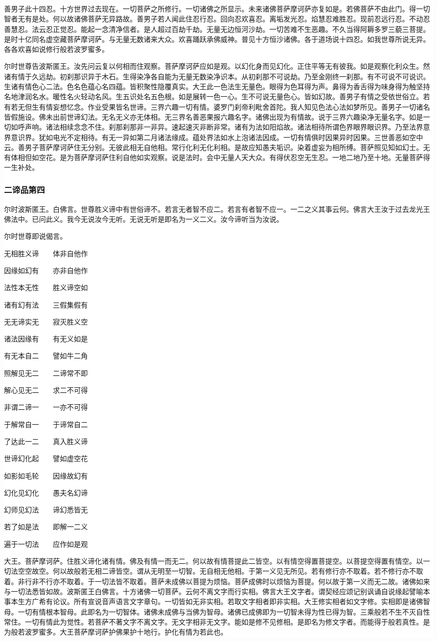 善男子此十四忍。十方世界过去现在。一切菩萨之所修行。一切诸佛之所显示。未来诸佛菩萨摩诃萨亦复如是。若佛菩萨不由此门。得一切智者无有是处。何以故诸佛菩萨无异路故。善男子若人闻此住忍行忍。回向忍欢喜忍。离垢发光忍。焰慧忍难胜忍。现前忍远行忍。不动忍善慧忍。法云忍正觉忍。能起一念清净信者。是人超过百劫千劫。无量无边恒河沙劫。一切苦难不生恶趣。不久当得阿耨多罗三藐三菩提。是时十亿同名虚空藏菩萨摩诃萨。与无量无数诸来大众。欢喜踊跃承佛威神。普见十方恒沙诸佛。各于道场说十四忍。如我世尊所说无异。各各欢喜如说修行般若波罗蜜多。  

尔时世尊告波斯匿王。汝先问云复以何相而住观察。菩萨摩诃萨应如是观。以幻化身而见幻化。正住平等无有彼我。如是观察化利众生。然诸有情于久远劫。初刹那识异于木石。生得染净各自能为无量无数染净识本。从初刹那不可说劫。乃至金刚终一刹那。有不可说不可说识。生诸有情色心二法。色名色蕴心名四蕴。皆积聚性隐覆真实。大王此一色法生无量色。眼得为色耳得为声。鼻得为香舌得为味身得为触坚持名地津润名水。暖性名火轻动名风。生五识处名五色根。如是展转一色一心。生不可说无量色心。皆如幻故。善男子有情之受依世俗立。若有若无但生有情妄想忆念。作业受果皆名世谛。三界六趣一切有情。婆罗门刹帝利毗舍首陀。我人知见色法心法如梦所见。善男子一切诸名皆假施设。佛未出前世谛幻法。无名无义亦无体相。无三界名善恶果报六趣名字。诸佛出现为有情故。说于三界六趣染净无量名字。如是一切如呼声响。诸法相续念念不住。刹那刹那非一非异。速起速灭非断非常。诸有为法如阳焰故。诸法相待所谓色界眼界眼识界。乃至法界意界意识界。犹如电光不定相待。有无一异如第二月诸法缘成。蕴处界法如水上泡诸法因成。一切有情俱时因果异时因果。三世善恶如空中云。善男子菩萨摩诃萨住无分别。无彼此相无自他相。常行化利无化利相。是故应知愚夫垢识。染着虚妄为相所缚。菩萨照见知如幻士。无有体相但如空花。是为菩萨摩诃萨住利自他如实观察。说是法时。会中无量人天大众。有得伏忍空无生忍。一地二地乃至十地。无量菩萨得一生补处。  

### 二谛品第四

尔时波斯匿王。白佛言。世尊胜义谛中有世俗谛不。若言无者智不应二。若言有者智不应一。一二之义其事云何。佛言大王汝于过去龙光王佛法中。已问此义。我今无说汝今无听。无说无听是即名为一义二义。汝今谛听当为汝说。  

尔时世尊即说偈言。  

无相胜义谛　　体非自他作  

因缘如幻有　　亦非自他作  

法性本无性　　胜义谛空如  

诸有幻有法　　三假集假有  

无无谛实无　　寂灭胜义空  

诸法因缘有　　有无义如是  

有无本自二　　譬如牛二角  

照解见无二　　二谛常不即  

解心见无二　　求二不可得  

非谓二谛一　　一亦不可得  

于解常自一　　于谛常自二  

了达此一二　　真入胜义谛  

世谛幻化起　　譬如虚空花  

如影如毛轮　　因缘故幻有  

幻化见幻化　　愚夫名幻谛  

幻师见幻法　　谛幻悉皆无  

若了如是法　　即解一二义  

遍于一切法　　应作如是观  

大王。菩萨摩诃萨。住胜义谛化诸有情。佛及有情一而无二。何以故有情菩提此二皆空。以有情空得置菩提空。以菩提空得置有情空。以一切法空空故空。何以故般若无相二谛皆空。谓从无明至一切智。无自相无他相。于第一义见无所见。若有修行亦不取着。若不修行亦不取着。非行非不行亦不取着。于一切法皆不取着。菩萨未成佛以菩提为烦恼。菩萨成佛时以烦恼为菩提。何以故于第一义而无二故。诸佛如来与一切法悉皆如故。波斯匿王白佛言。十方诸佛一切菩萨。云何不离文字而行实相。佛言大王文字者。谓契经应颂记别讽诵自说缘起譬喻本事本生方广希有论议。所有宣说音声语言文字章句。一切皆如无非实相。若取文字相者即非实相。大王修实相者如文字修。实相即是诸佛智母。一切有情根本智母。此即名为一切智体。诸佛未成佛与当佛为智母。诸佛已成佛即为一切智未得为性已得为智。三乘般若不生不灭自性常住。一切有情此为觉性。若菩萨不著文字不离文字。无文字相非无文字。能如是修不见修相。是即名为修文字者。而能得于般若真性。是为般若波罗蜜多。大王菩萨摩诃萨护佛果护十地行。护化有情为若此也。  

